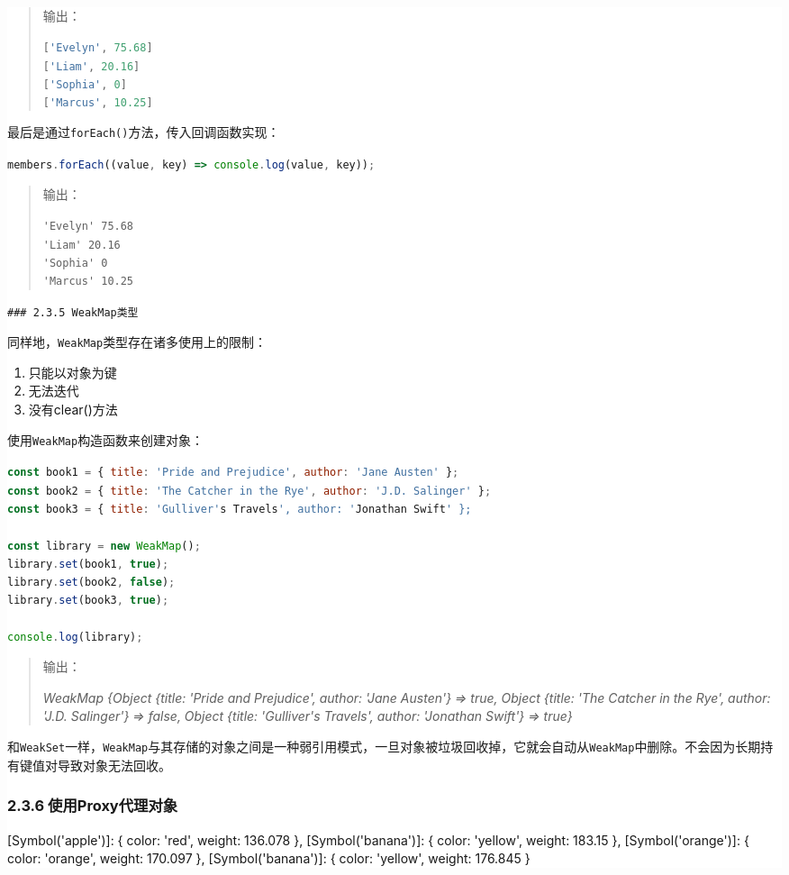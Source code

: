 > 输出：
>
> ```javascript
> ['Evelyn', 75.68]
> ['Liam', 20.16]
> ['Sophia', 0]
> ['Marcus', 10.25]
> ```

最后是通过`forEach()`方法，传入回调函数实现：

```javascript
members.forEach((value, key) => console.log(value, key));
```

> 输出：
>
> ```
> 'Evelyn' 75.68
> 'Liam' 20.16
> 'Sophia' 0
> 'Marcus' 10.25
> ```

	### 2.3.5 WeakMap类型

同样地，`WeakMap`类型存在诸多使用上的限制：

1. 只能以对象为键
2. 无法迭代
3. 没有clear()方法

使用`WeakMap`构造函数来创建对象：

```javascript
const book1 = { title: 'Pride and Prejudice', author: 'Jane Austen' };
const book2 = { title: 'The Catcher in the Rye', author: 'J.D. Salinger' };
const book3 = { title: 'Gulliver's Travels', author: 'Jonathan Swift' };

const library = new WeakMap();
library.set(book1, true);
library.set(book2, false);
library.set(book3, true);

console.log(library);
```

> 输出：
>
> *WeakMap {Object {title: 'Pride and Prejudice', author: 'Jane Austen'} => true, Object {title: 'The Catcher in the Rye', author: 'J.D. Salinger'} => false, Object {title: 'Gulliver's Travels', author: 'Jonathan Swift'} => true}*

和`WeakSet`一样，`WeakMap`与其存储的对象之间是一种弱引用模式，一旦对象被垃圾回收掉，它就会自动从`WeakMap`中删除。不会因为长期持有键值对导致对象无法回收。

### 2.3.6 使用Proxy代理对象


  [Symbol('apple')]: { color: 'red', weight: 136.078 },
  [Symbol('banana')]: { color: 'yellow', weight: 183.15 },
  [Symbol('orange')]: { color: 'orange', weight: 170.097 },
  [Symbol('banana')]: { color: 'yellow', weight: 176.845 }